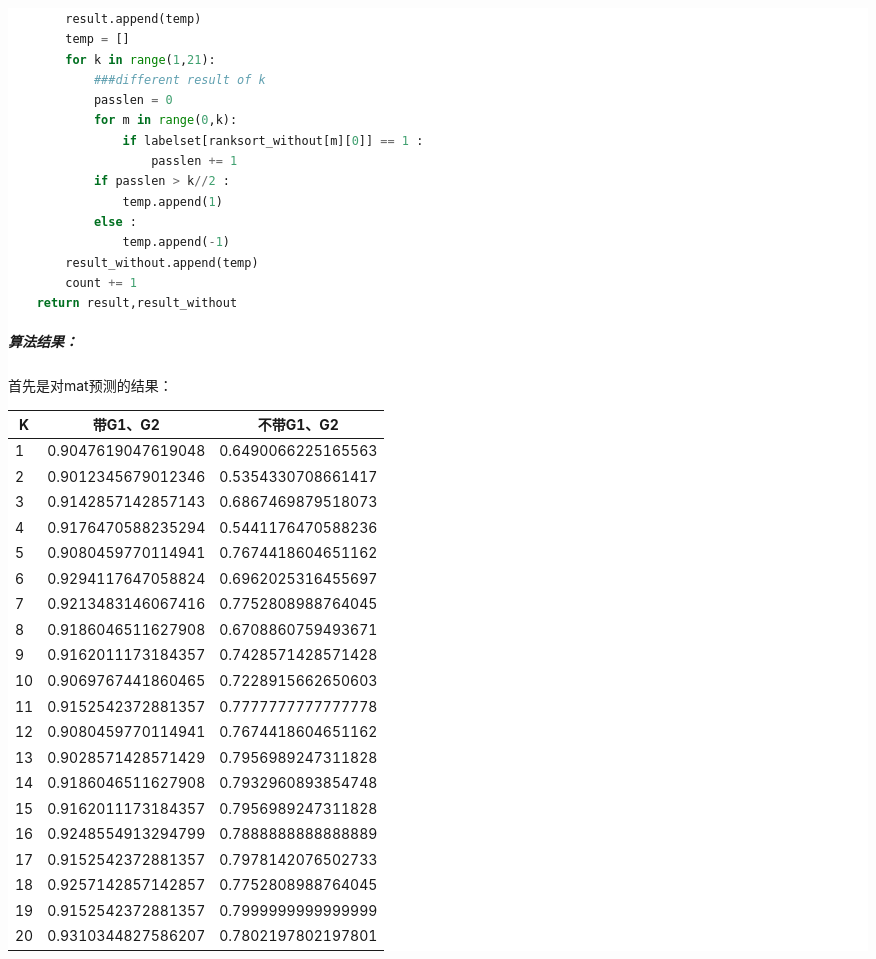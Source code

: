 ```python
		result.append(temp)
		temp = []
		for k in range(1,21):
			###different result of k
			passlen = 0
			for m in range(0,k):
				if labelset[ranksort_without[m][0]] == 1 :
					passlen += 1
			if passlen > k//2 :
				temp.append(1)
			else :
				temp.append(-1)
		result_without.append(temp)
		count += 1
	return result,result_without
```

##### 算法结果：

首先是对mat预测的结果：

| K    | 带G1、G2           | 不带G1、G2         |
| ---- | ------------------ | ------------------ |
| 1    | 0.9047619047619048 | 0.6490066225165563 |
| 2    | 0.9012345679012346 | 0.5354330708661417 |
| 3    | 0.9142857142857143 | 0.6867469879518073 |
| 4    | 0.9176470588235294 | 0.5441176470588236 |
| 5    | 0.9080459770114941 | 0.7674418604651162 |
| 6    | 0.9294117647058824 | 0.6962025316455697 |
| 7    | 0.9213483146067416 | 0.7752808988764045 |
| 8    | 0.9186046511627908 | 0.6708860759493671 |
| 9    | 0.9162011173184357 | 0.7428571428571428 |
| 10   | 0.9069767441860465 | 0.7228915662650603 |
| 11   | 0.9152542372881357 | 0.7777777777777778 |
| 12   | 0.9080459770114941 | 0.7674418604651162 |
| 13   | 0.9028571428571429 | 0.7956989247311828 |
| 14   | 0.9186046511627908 | 0.7932960893854748 |
| 15   | 0.9162011173184357 | 0.7956989247311828 |
| 16   | 0.9248554913294799 | 0.7888888888888889 |
| 17   | 0.9152542372881357 | 0.7978142076502733 |
| 18   | 0.9257142857142857 | 0.7752808988764045 |
| 19   | 0.9152542372881357 | 0.7999999999999999 |
| 20   | 0.9310344827586207 | 0.7802197802197801 |
